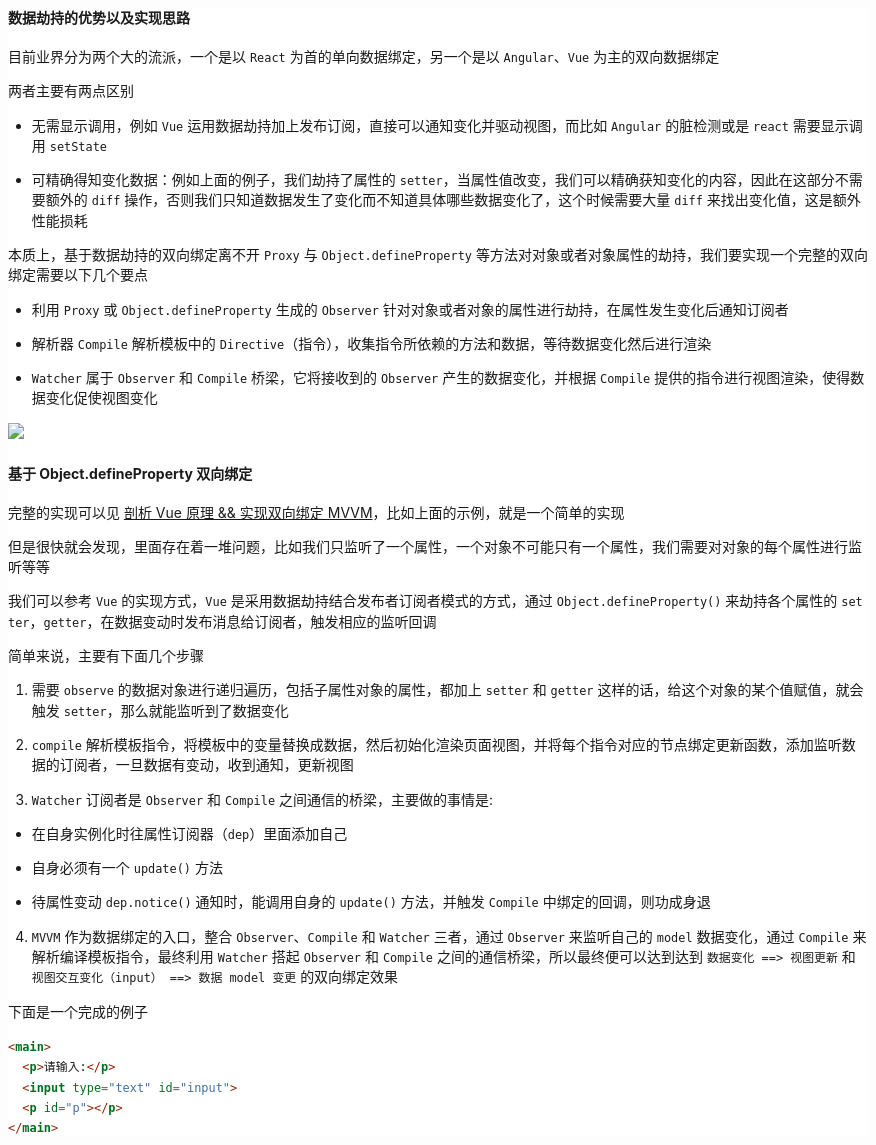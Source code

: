 #### 数据劫持的优势以及实现思路

目前业界分为两个大的流派，一个是以 `React` 为首的单向数据绑定，另一个是以 `Angular`、`Vue` 为主的双向数据绑定

两者主要有两点区别

* 无需显示调用，例如 `Vue` 运用数据劫持加上发布订阅，直接可以通知变化并驱动视图，而比如 `Angular` 的脏检测或是 `react` 需要显示调用 `setState`

* 可精确得知变化数据：例如上面的例子，我们劫持了属性的 `setter`，当属性值改变，我们可以精确获知变化的内容，因此在这部分不需要额外的 `diff` 操作，否则我们只知道数据发生了变化而不知道具体哪些数据变化了，这个时候需要大量 `diff` 来找出变化值，这是额外性能损耗

本质上，基于数据劫持的双向绑定离不开 `Proxy` 与 `Object.defineProperty` 等方法对对象或者对象属性的劫持，我们要实现一个完整的双向绑定需要以下几个要点

* 利用 `Proxy` 或 `Object.defineProperty` 生成的 `Observer` 针对对象或者对象的属性进行劫持，在属性发生变化后通知订阅者

* 解析器 `Compile` 解析模板中的 `Directive`（指令），收集指令所依赖的方法和数据，等待数据变化然后进行渲染

* `Watcher` 属于 `Observer` 和 `Compile` 桥梁，它将接收到的 `Observer` 产生的数据变化，并根据 `Compile` 提供的指令进行视图渲染，使得数据变化促使视图变化

![](https://raw.githubusercontent.com/heptaluan/blog/master/backups/cdn/js/15.png)



#### 基于 Object.defineProperty 双向绑定

完整的实现可以见 [剖析 Vue 原理 && 实现双向绑定 MVVM](https://segmentfault.com/a/1190000006599500)，比如上面的示例，就是一个简单的实现

但是很快就会发现，里面存在着一堆问题，比如我们只监听了一个属性，一个对象不可能只有一个属性，我们需要对对象的每个属性进行监听等等

我们可以参考 `Vue` 的实现方式，`Vue` 是采用数据劫持结合发布者订阅者模式的方式，通过 `Object.defineProperty()` 来劫持各个属性的 `setter`，`getter`，在数据变动时发布消息给订阅者，触发相应的监听回调

简单来说，主要有下面几个步骤

1. 需要 `observe` 的数据对象进行递归遍历，包括子属性对象的属性，都加上 `setter` 和 `getter` 这样的话，给这个对象的某个值赋值，就会触发 `setter`，那么就能监听到了数据变化

2. `compile` 解析模板指令，将模板中的变量替换成数据，然后初始化渲染页面视图，并将每个指令对应的节点绑定更新函数，添加监听数据的订阅者，一旦数据有变动，收到通知，更新视图

3. `Watcher` 订阅者是 `Observer` 和 `Compile` 之间通信的桥梁，主要做的事情是:

  * 在自身实例化时往属性订阅器（`dep`）里面添加自己

  * 自身必须有一个 `update()` 方法

  * 待属性变动 `dep.notice()` 通知时，能调用自身的 `update()` 方法，并触发 `Compile` 中绑定的回调，则功成身退

4. `MVVM` 作为数据绑定的入口，整合 `Observer`、`Compile` 和 `Watcher` 三者，通过 `Observer` 来监听自己的 `model` 数据变化，通过 `Compile` 来解析编译模板指令，最终利用 `Watcher` 搭起 `Observer` 和 `Compile` 之间的通信桥梁，所以最终便可以达到达到 `数据变化 ==> 视图更新` 和 `视图交互变化（input） ==> 数据 model 变更` 的双向绑定效果


下面是一个完成的例子

```html
<main>
  <p>请输入:</p>
  <input type="text" id="input">
  <p id="p"></p>
</main>
```
